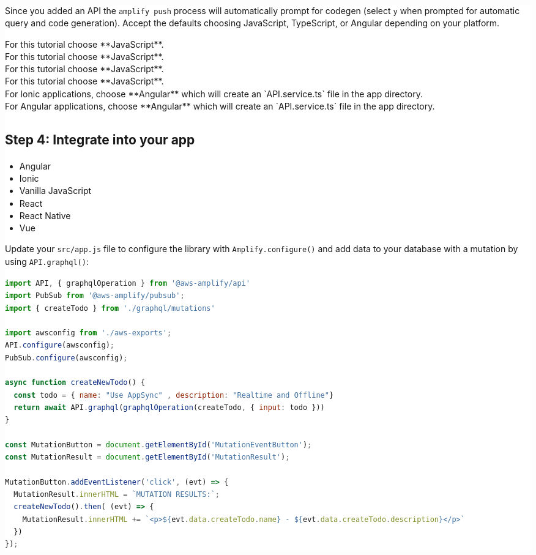 Since you added an API the `amplify push` process will automatically prompt for codegen (select `y` when prompted for automatic query and code generation). Accept the defaults choosing JavaScript, TypeScript, or Angular depending on your platform. 
<div id="react" class="tab-content">
For this tutorial choose **JavaScript**.
</div>
<div id="react-native" class="tab-content">
For this tutorial choose **JavaScript**.
</div>
<div id="purejs" class="tab-content">
For this tutorial choose **JavaScript**.
</div>
<div id="vue" class="tab-content">
For this tutorial choose **JavaScript**.
</div>
<div id="ionic" class="tab-content">
For Ionic applications, choose **Angular** which will create an `API.service.ts` file in the app directory.
</div>
<div id="angular" class="tab-content">
For Angular applications, choose **Angular** which will create an `API.service.ts` file in the app directory.
</div>

## Step 4: Integrate into your app

<div class="nav-tab install" data-group='install'>
<ul class="tabs">
    <li class="tab-link angular" data-tab="angular">Angular</li>
    <li class="tab-link ionic" data-tab="ionic">Ionic</li>
    <li class="tab-link purejs" data-tab="purejs">Vanilla JavaScript</li>
    <li class="tab-link react current" data-tab="react">React</li>
    <li class="tab-link react-native" data-tab="react-native">React Native</li>
    <li class="tab-link vue" data-tab="vue">Vue</li>
</ul>

<div id="purejs" class="tab-content">

Update your `src/app.js` file to configure the library with `Amplify.configure()` and add data to your database with a mutation by using `API.graphql()`:

```javascript
import API, { graphqlOperation } from '@aws-amplify/api'
import PubSub from '@aws-amplify/pubsub';
import { createTodo } from './graphql/mutations'

import awsconfig from './aws-exports';
API.configure(awsconfig);
PubSub.configure(awsconfig);

async function createNewTodo() {
  const todo = { name: "Use AppSync" , description: "Realtime and Offline"}
  return await API.graphql(graphqlOperation(createTodo, { input: todo }))
}

const MutationButton = document.getElementById('MutationEventButton');
const MutationResult = document.getElementById('MutationResult');

MutationButton.addEventListener('click', (evt) => {
  MutationResult.innerHTML = `MUTATION RESULTS:`;
  createNewTodo().then( (evt) => {
    MutationResult.innerHTML += `<p>${evt.data.createTodo.name} - ${evt.data.createTodo.description}</p>`
  })
});
```